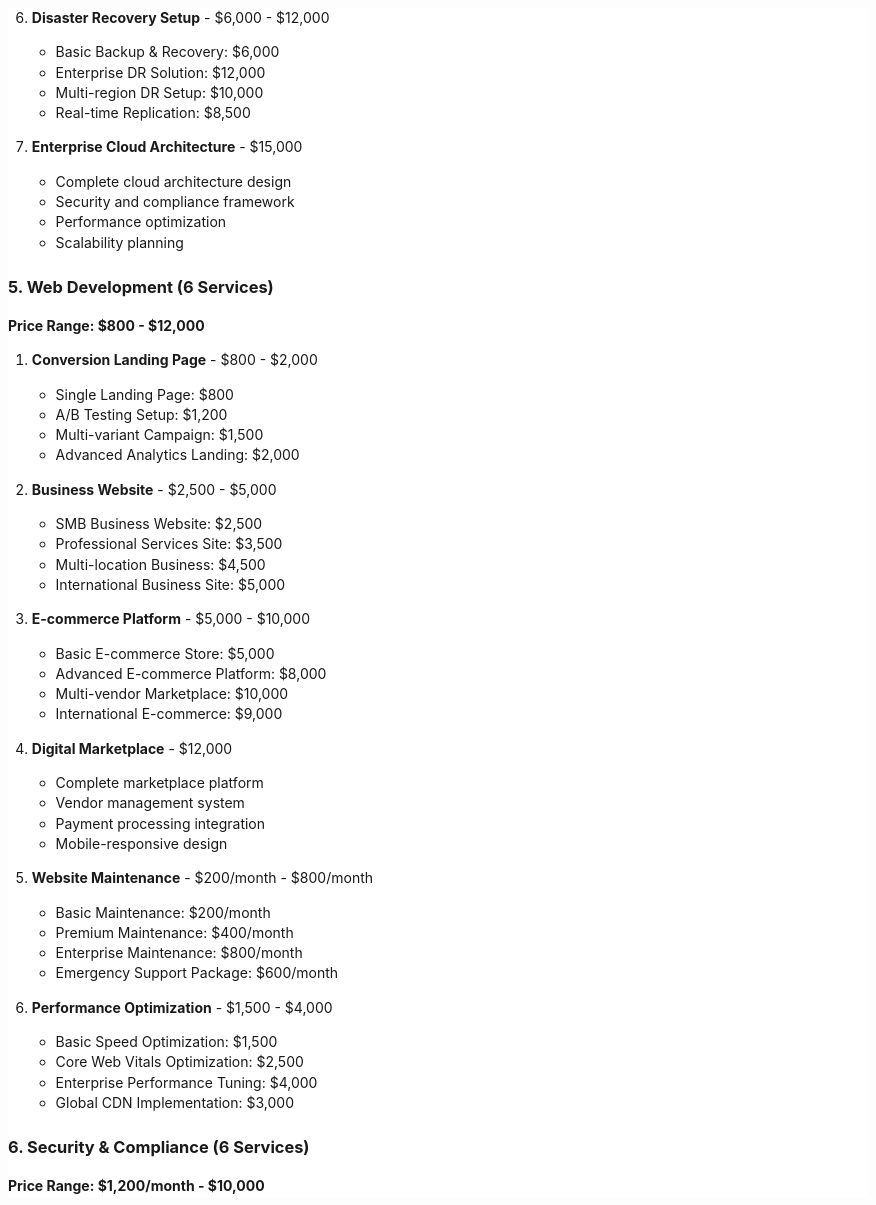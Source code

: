6. **Disaster Recovery Setup** - $6,000 - $12,000
   - Basic Backup & Recovery: $6,000
   - Enterprise DR Solution: $12,000
   - Multi-region DR Setup: $10,000
   - Real-time Replication: $8,500

7. **Enterprise Cloud Architecture** - $15,000
   - Complete cloud architecture design
   - Security and compliance framework
   - Performance optimization
   - Scalability planning

### 5. **Web Development (6 Services)**
**Price Range: $800 - $12,000**

1. **Conversion Landing Page** - $800 - $2,000
   - Single Landing Page: $800
   - A/B Testing Setup: $1,200
   - Multi-variant Campaign: $1,500
   - Advanced Analytics Landing: $2,000

2. **Business Website** - $2,500 - $5,000
   - SMB Business Website: $2,500
   - Professional Services Site: $3,500
   - Multi-location Business: $4,500
   - International Business Site: $5,000

3. **E-commerce Platform** - $5,000 - $10,000
   - Basic E-commerce Store: $5,000
   - Advanced E-commerce Platform: $8,000
   - Multi-vendor Marketplace: $10,000
   - International E-commerce: $9,000

4. **Digital Marketplace** - $12,000
   - Complete marketplace platform
   - Vendor management system
   - Payment processing integration
   - Mobile-responsive design

5. **Website Maintenance** - $200/month - $800/month
   - Basic Maintenance: $200/month
   - Premium Maintenance: $400/month
   - Enterprise Maintenance: $800/month
   - Emergency Support Package: $600/month

6. **Performance Optimization** - $1,500 - $4,000
   - Basic Speed Optimization: $1,500
   - Core Web Vitals Optimization: $2,500
   - Enterprise Performance Tuning: $4,000
   - Global CDN Implementation: $3,000

### 6. **Security & Compliance (6 Services)**
**Price Range: $1,200/month - $10,000**
